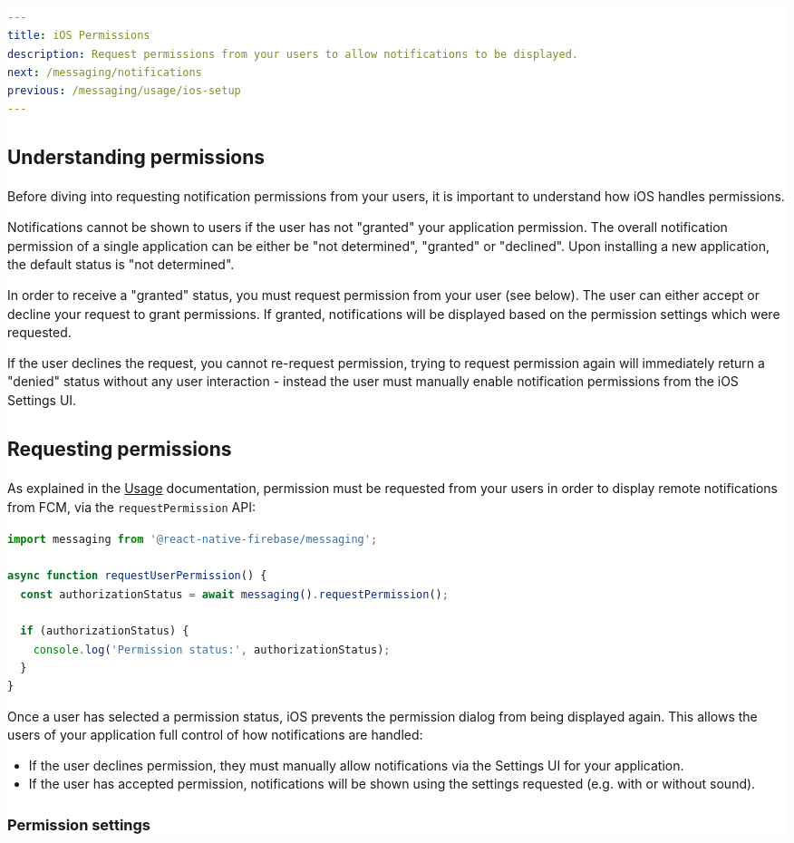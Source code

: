 ```yaml
---
title: iOS Permissions
description: Request permissions from your users to allow notifications to be displayed.
next: /messaging/notifications
previous: /messaging/usage/ios-setup
---
```


## Understanding permissions

Before diving into requesting notification permissions from your users, it is important to understand how iOS handles permissions.

Notifications cannot be shown to users if the user has not "granted" your application permission. The overall notification permission of a single application can be either be "not determined", "granted" or "declined". Upon installing a new application, the default status is "not determined".

In order to receive a "granted" status, you must request permission from your user (see below). The user can either accept or decline your request to grant permissions. If granted, notifications will be displayed based on the permission settings which were requested.

If the user declines the request, you cannot re-request permission, trying to request permission again will immediately return a "denied" status without any user interaction - instead the user must manually enable notification permissions from the iOS Settings UI.

## Requesting permissions

As explained in the [Usage](/messaging/usage#ios---requesting-permissions) documentation, permission
must be requested from your users in order to display remote notifications from FCM, via the
`requestPermission` API:

```js
import messaging from '@react-native-firebase/messaging';

async function requestUserPermission() {
  const authorizationStatus = await messaging().requestPermission();

  if (authorizationStatus) {
    console.log('Permission status:', authorizationStatus);
  }
}
```

Once a user has selected a permission status, iOS prevents the permission dialog from being displayed again. This allows the users of your application full control of how notifications are handled:

- If the user declines permission, they must manually allow notifications via the Settings UI for your application.
- If the user has accepted permission, notifications will be shown using the settings requested (e.g. with or without sound).

### Permission settings
